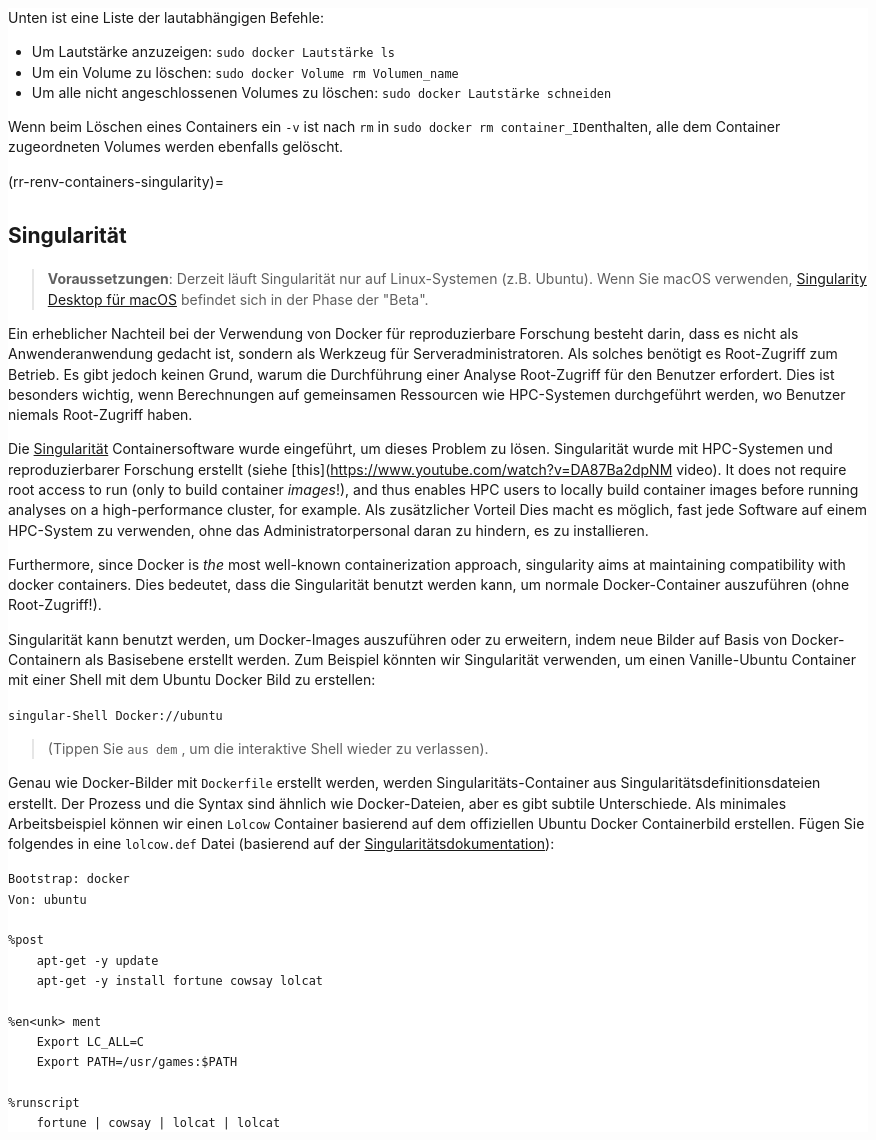 Unten ist eine Liste der lautabhängigen Befehle:

- Um Lautstärke anzuzeigen: `sudo docker Lautstärke ls`
- Um ein Volume zu löschen: `sudo docker Volume rm Volumen_name`
- Um alle nicht angeschlossenen Volumes zu löschen: `sudo docker Lautstärke schneiden`

Wenn beim Löschen eines Containers ein `-v` ist nach `rm` in `sudo docker rm container_ID`enthalten, alle dem Container zugeordneten Volumes werden ebenfalls gelöscht.

(rr-renv-containers-singularity)=
## Singularität


> **Voraussetzungen**: Derzeit läuft Singularität nur auf Linux-Systemen (z.B. Ubuntu). Wenn Sie macOS verwenden, [Singularity Desktop für macOS](https://www.sylabs.io/singularity-desktop-macos/) befindet sich in der Phase der "Beta".

Ein erheblicher Nachteil bei der Verwendung von Docker für reproduzierbare Forschung besteht darin, dass es nicht als Anwenderanwendung gedacht ist, sondern als Werkzeug für Serveradministratoren. Als solches benötigt es Root-Zugriff zum Betrieb. Es gibt jedoch keinen Grund, warum die Durchführung einer Analyse Root-Zugriff für den Benutzer erfordert. Dies ist besonders wichtig, wenn Berechnungen auf gemeinsamen Ressourcen wie HPC-Systemen durchgeführt werden, wo Benutzer niemals Root-Zugriff haben.

Die [Singularität](https://www.sylabs.io/) Containersoftware wurde eingeführt, um dieses Problem zu lösen. Singularität wurde mit HPC-Systemen und reproduzierbarer Forschung erstellt (siehe \[this\](https://www.youtube.com/watch?v=DA87Ba2dpNM video). It does not require root access to run (only to build container _images_!), and thus enables HPC users to locally build container images before running analyses on a high-performance cluster, for example. Als zusätzlicher Vorteil Dies macht es möglich, fast jede Software auf einem HPC-System zu verwenden, ohne das Administratorpersonal daran zu hindern, es zu installieren.

Furthermore, since Docker is _the_ most well-known containerization approach, singularity aims at maintaining compatibility with docker containers. Dies bedeutet, dass die Singularität benutzt werden kann, um normale Docker-Container auszuführen (ohne Root-Zugriff!).

Singularität kann benutzt werden, um Docker-Images auszuführen oder zu erweitern, indem neue Bilder auf Basis von Docker-Containern als Basisebene erstellt werden. Zum Beispiel könnten wir Singularität verwenden, um einen Vanille-Ubuntu Container mit einer Shell mit dem Ubuntu Docker Bild zu erstellen:

```
singular-Shell Docker://ubuntu
```

> (Tippen Sie `aus dem` , um die interaktive Shell wieder zu verlassen).

Genau wie Docker-Bilder mit `Dockerfile` erstellt werden, werden Singularitäts-Container aus Singularitätsdefinitionsdateien erstellt. Der Prozess und die Syntax sind ähnlich wie Docker-Dateien, aber es gibt subtile Unterschiede. Als minimales Arbeitsbeispiel können wir einen `Lolcow` Container basierend auf dem offiziellen Ubuntu Docker Containerbild erstellen. Fügen Sie folgendes in eine `lolcow.def` Datei (basierend auf der [Singularitätsdokumentation](https://www.sylabs.io/guides/3.2/user-guide/build_a_container.html)):
```
Bootstrap: docker
Von: ubuntu

%post
    apt-get -y update
    apt-get -y install fortune cowsay lolcat

%en<unk> ment
    Export LC_ALL=C
    Export PATH=/usr/games:$PATH

%runscript
    fortune | cowsay | lolcat | lolcat
```
